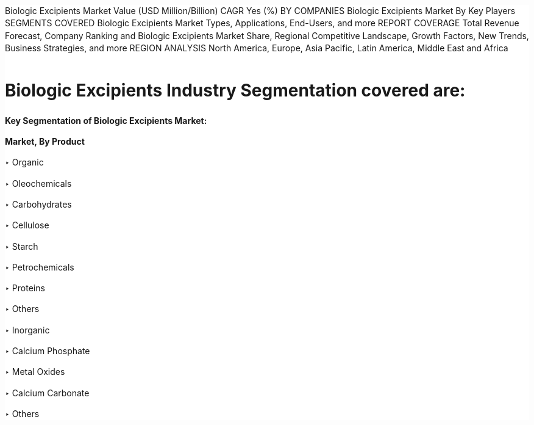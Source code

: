 <td>Biologic Excipients Market Value (USD Million/Billion)</td>
<tr>
<td>CAGR</td>
<td>Yes (%)</td>
</tr>
</tr>
<tr>
<td>BY COMPANIES</td>
<td>Biologic Excipients Market By Key Players</td>
</tr>
<tr>
<td>SEGMENTS COVERED</td>
<td>Biologic Excipients Market Types, Applications, End-Users, and more</td>
</tr>
<tr>
<td>REPORT COVERAGE</td>
<td>Total Revenue Forecast, Company Ranking and Biologic Excipients Market Share, Regional Competitive Landscape, Growth Factors, New Trends, Business Strategies, and more</td>
</tr>
<tr>
<td>REGION ANALYSIS</td>
<td>North America, Europe, Asia Pacific, Latin America, Middle East and Africa</td>
</tr>
</table>

# <strong>Biologic Excipients Industry Segmentation covered are:</strong>

<strong>Key Segmentation of Biologic Excipients Market:</strong> 

<Strong>Market, By Product</Strong>

‣ Organic

‣  Oleochemicals

‣  Carbohydrates

‣  Cellulose

‣  Starch

‣  Petrochemicals

‣  Proteins

‣  Others

‣ Inorganic

‣  Calcium Phosphate

‣  Metal Oxides

‣  Calcium Carbonate

‣  Others
